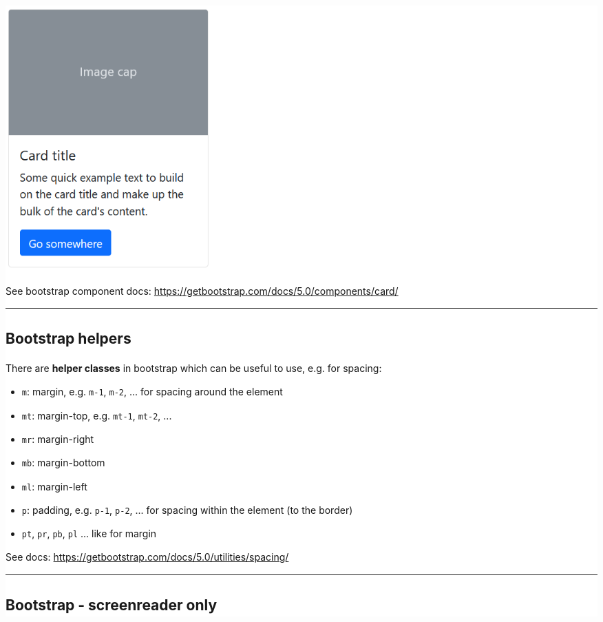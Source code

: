   <div>
      <img src="img/bootstrap-card.png" alt="visual bootstrap card example - image, title, text, button" width="300">
   </div>
</div>

See bootstrap component docs: https://getbootstrap.com/docs/5.0/components/card/

---

## Bootstrap helpers

There are **helper classes** in bootstrap which can be useful to use, e.g. for spacing:

* `m`: margin, e.g. `m-1`, `m-2`, ... for spacing around the element
* `mt`: margin-top, e.g. `mt-1`, `mt-2`, ...
* `mr`: margin-right
* `mb`: margin-bottom
* `ml`: margin-left

* `p`: padding, e.g. `p-1`, `p-2`, ... for spacing within the element (to the border)
* `pt`, `pr`, `pb`, `pl` ... like for margin

See docs: https://getbootstrap.com/docs/5.0/utilities/spacing/

---

## Bootstrap - screenreader only
